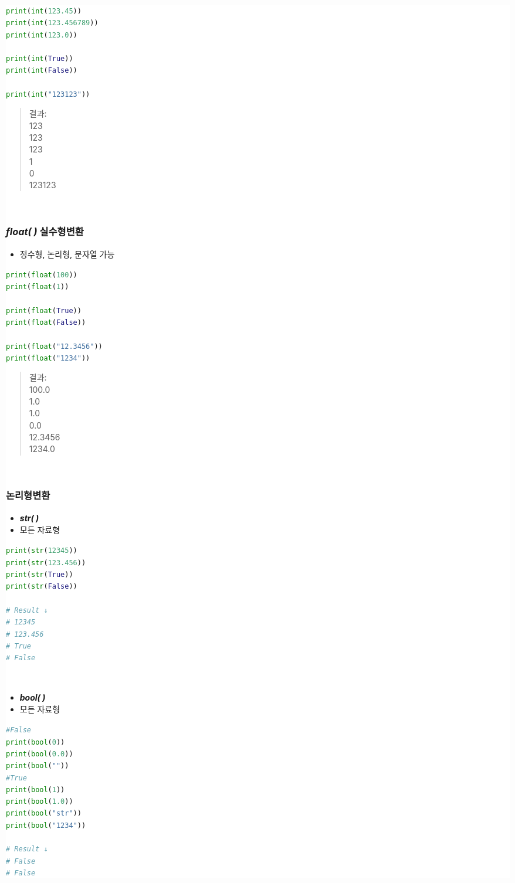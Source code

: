 ```python
print(int(123.45))
print(int(123.456789))
print(int(123.0))

print(int(True))
print(int(False))

print(int("123123"))
```

> 결과: <br/> 123 <br/> 123 <br/> 123 <br/> 1 <br/> 0 <br/> 123123

<br/>

### ___float( )___ 실수형변환
- 정수형, 논리형, 문자열 가능 

```python
print(float(100))
print(float(1))

print(float(True))
print(float(False))

print(float("12.3456"))
print(float("1234"))
```
>결과:<br/> 100.0 <br/> 1.0 <br/> 1.0 <br/> 0.0 <br/> 12.3456 <br/> 1234.0

<br/>


### 논리형변환
- ___str( )___
- 모든 자료형

``` python
print(str(12345))
print(str(123.456))
print(str(True))
print(str(False))

# Result ↓
# 12345
# 123.456
# True
# False
```
<br/>

- ___bool( )___
- 모든 자료형

```py
#False
print(bool(0))
print(bool(0.0))
print(bool(""))
#True
print(bool(1))
print(bool(1.0))
print(bool("str"))
print(bool("1234"))

# Result ↓
# False
# False
```